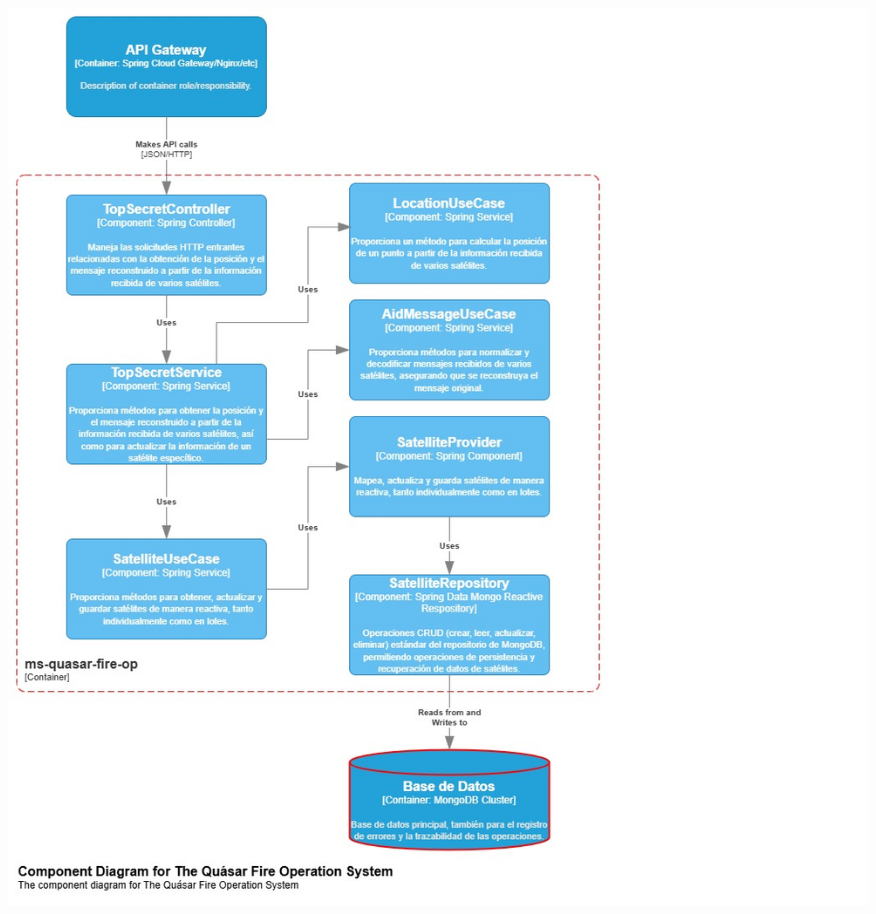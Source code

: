   <a href="#" target="blank"><img src="diagramas/Diagramas%20de%20Arquitectura%20-%20Modelo%20C4%20-%20Component%20Diagram.jpg" width="600" /></a>
</p>
